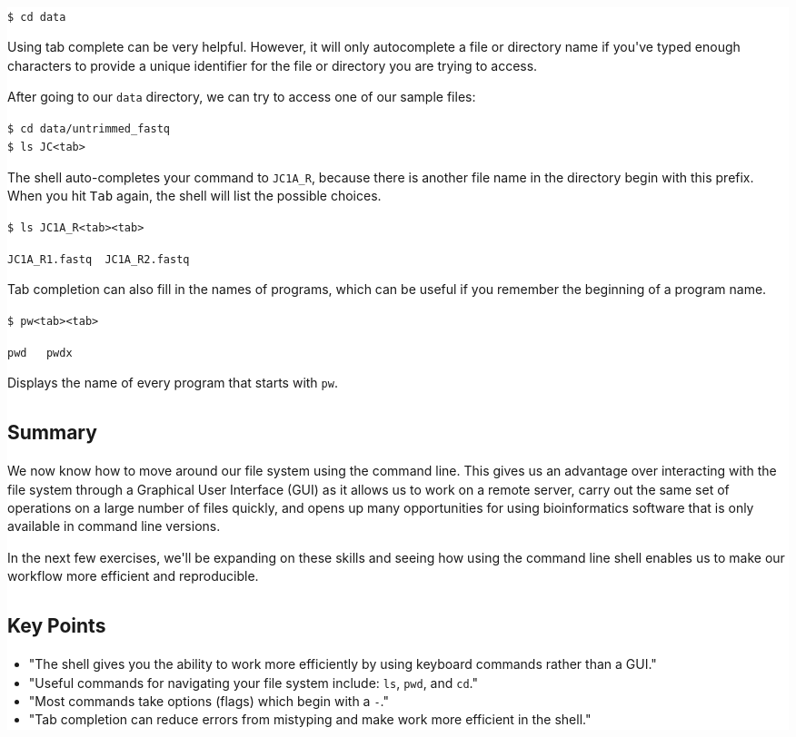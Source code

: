 ~~~
$ cd data
~~~

Using tab complete can be very helpful. However, it will only autocomplete a file or directory name if you've typed enough characters to provide a unique identifier for the file or directory you are trying to access.

After going to our `data` directory, we can try to access one of our sample files:

~~~
$ cd data/untrimmed_fastq
$ ls JC<tab>
~~~

The shell auto-completes your command to `JC1A_R`, because there is another file name in the directory begin with this prefix. When you hit
<kbd>Tab</kbd> again, the shell will list the possible choices.

~~~
$ ls JC1A_R<tab><tab>
~~~

~~~
JC1A_R1.fastq  JC1A_R2.fastq
~~~

Tab completion can also fill in the names of programs, which can be useful if you remember the beginning of a program name.

~~~
$ pw<tab><tab>
~~~

~~~
pwd   pwdx
~~~

Displays the name of every program that starts with `pw`. 

## Summary

We now know how to move around our file system using the command line.
This gives us an advantage over interacting with the file system through a Graphical User Interface (GUI) as it allows us to work on a remote server, carry out the same set of operations on a large number of files quickly, and opens up many opportunities for using bioinformatics software that is only available in command line versions. 

In the next few exercises, we'll be expanding on these skills and seeing how using the command line shell enables us to make our workflow more efficient and reproducible.

## Key Points
- "The shell gives you the ability to work more efficiently by using keyboard commands rather than a GUI."
- "Useful commands for navigating your file system include: `ls`, `pwd`, and `cd`."
- "Most commands take options (flags) which begin with a `-`."
- "Tab completion can reduce errors from mistyping and make work more efficient in the shell."
